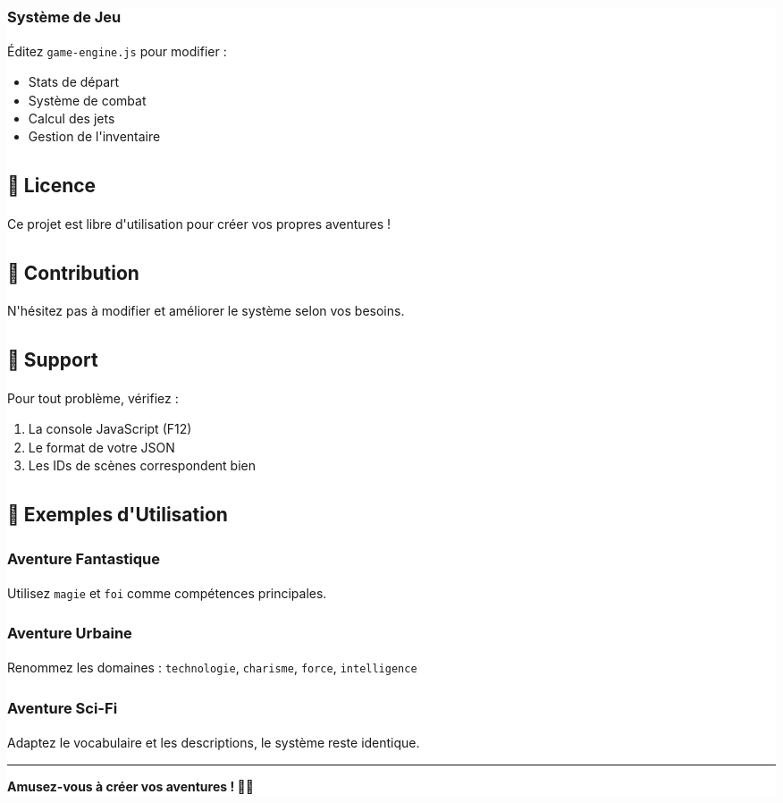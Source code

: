 ### Système de Jeu
Éditez `game-engine.js` pour modifier :
- Stats de départ
- Système de combat
- Calcul des jets
- Gestion de l'inventaire

## 📄 Licence

Ce projet est libre d'utilisation pour créer vos propres aventures !

## 🤝 Contribution

N'hésitez pas à modifier et améliorer le système selon vos besoins.

## 🐛 Support

Pour tout problème, vérifiez :
1. La console JavaScript (F12)
2. Le format de votre JSON
3. Les IDs de scènes correspondent bien

## 🎯 Exemples d'Utilisation

### Aventure Fantastique
Utilisez `magie` et `foi` comme compétences principales.

### Aventure Urbaine
Renommez les domaines : `technologie`, `charisme`, `force`, `intelligence`

### Aventure Sci-Fi
Adaptez le vocabulaire et les descriptions, le système reste identique.

---

**Amusez-vous à créer vos aventures ! 🎲✨**
